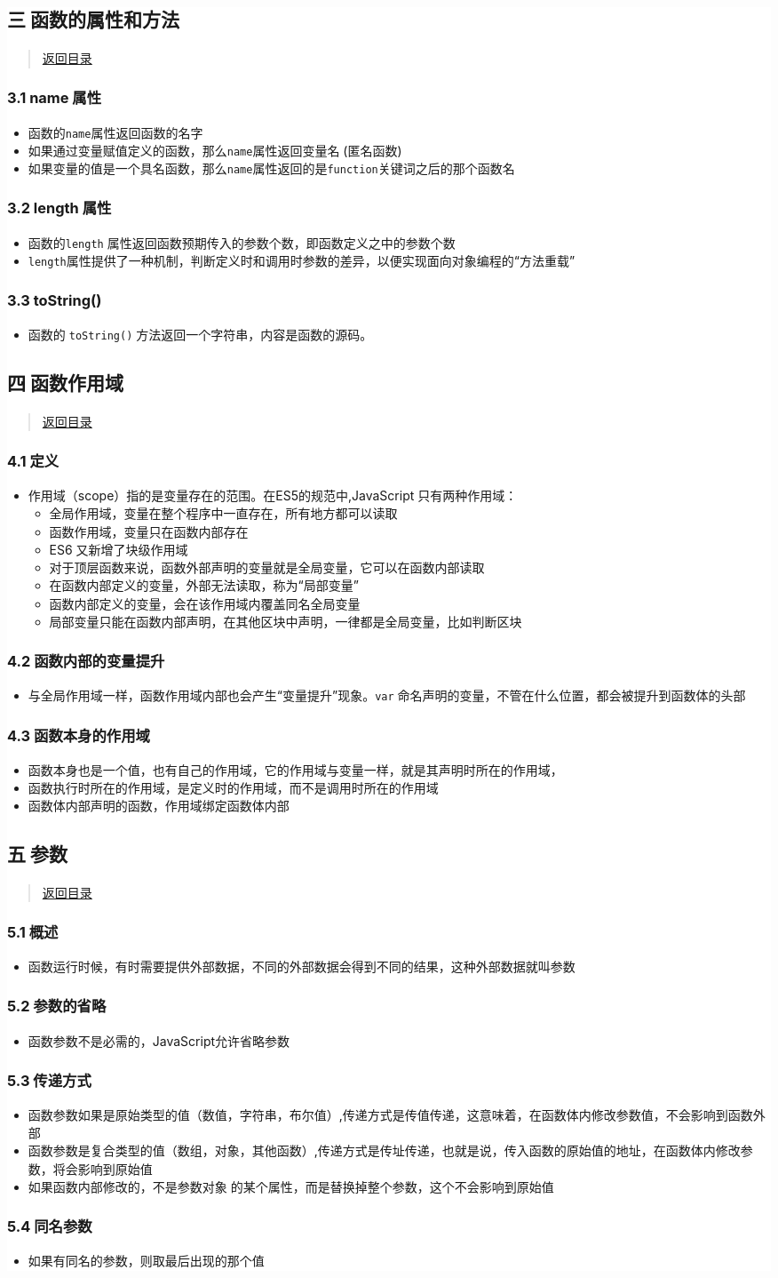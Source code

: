 

## <a name="chapter-three" id="chapter-three"></a>三 函数的属性和方法
> [返回目录](#chapter-one) 
### <a name="chapter-three-one" id="chapter-three-one"></a>3.1 name 属性
* 函数的`name`属性返回函数的名字
* 如果通过变量赋值定义的函数，那么`name`属性返回变量名 (匿名函数)
* 如果变量的值是一个具名函数，那么`name`属性返回的是`function`关键词之后的那个函数名
  
### <a name="chapter-three-two" id="chapter-three-two"></a>3.2 length 属性
* 函数的`length` 属性返回函数预期传入的参数个数，即函数定义之中的参数个数
* `length`属性提供了一种机制，判断定义时和调用时参数的差异，以便实现面向对象编程的“方法重载”
### <a name="chapter-three-three" id="chapter-three-three"></a>3.3 toString()
* 函数的 `toString()` 方法返回一个字符串，内容是函数的源码。
## <a name="chapter-four" id="chapter-four"></a>四 函数作用域
> [返回目录](#chapter-one) 
### <a name="chapter-four-one" id="chapter-four-one"></a>4.1 定义
* 作用域（scope）指的是变量存在的范围。在ES5的规范中,JavaScript 只有两种作用域：
  * 全局作用域，变量在整个程序中一直存在，所有地方都可以读取
  * 函数作用域，变量只在函数内部存在
  * ES6 又新增了块级作用域
  * 对于顶层函数来说，函数外部声明的变量就是全局变量，它可以在函数内部读取
  * 在函数内部定义的变量，外部无法读取，称为“局部变量”
  * 函数内部定义的变量，会在该作用域内覆盖同名全局变量
  * 局部变量只能在函数内部声明，在其他区块中声明，一律都是全局变量，比如判断区块
### <a name="chapter-four-two" id="chapter-four-two"></a>4.2 函数内部的变量提升
* 与全局作用域一样，函数作用域内部也会产生“变量提升”现象。`var` 命名声明的变量，不管在什么位置，都会被提升到函数体的头部
### <a name="chapter-four-three" id="chapter-four-three"></a>4.3 函数本身的作用域
* 函数本身也是一个值，也有自己的作用域，它的作用域与变量一样，就是其声明时所在的作用域，
* 函数执行时所在的作用域，是定义时的作用域，而不是调用时所在的作用域
* 函数体内部声明的函数，作用域绑定函数体内部
## <a name="chapter-five" id="chapter-five"></a>五 参数
> [返回目录](#chapter-one) 
### <a name="chapter-five-one" id="chapter-five-one"></a>5.1 概述
* 函数运行时候，有时需要提供外部数据，不同的外部数据会得到不同的结果，这种外部数据就叫参数
### <a name="chapter-five-two" id="chapter-five-two"></a>5.2 参数的省略
* 函数参数不是必需的，JavaScript允许省略参数
### <a name="chapter-five-three" id="chapter-five-three"></a>5.3 传递方式
* 函数参数如果是原始类型的值（数值，字符串，布尔值）,传递方式是传值传递，这意味着，在函数体内修改参数值，不会影响到函数外部
* 函数参数是复合类型的值（数组，对象，其他函数）,传递方式是传址传递，也就是说，传入函数的原始值的地址，在函数体内修改参数，将会影响到原始值
* 如果函数内部修改的，不是参数对象 的某个属性，而是替换掉整个参数，这个不会影响到原始值
### <a name="chapter-five-four" id="chapter-five-four"></a>5.4 同名参数
* 如果有同名的参数，则取最后出现的那个值
